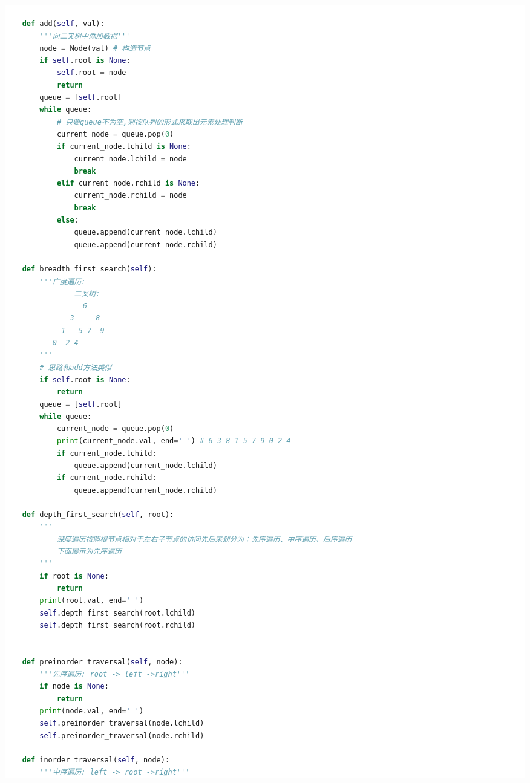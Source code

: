 ```Python

    def add(self, val):
        '''向二叉树中添加数据'''
        node = Node(val) # 构造节点
        if self.root is None:
            self.root = node
            return
        queue = [self.root]
        while queue:
            # 只要queue不为空,则按队列的形式来取出元素处理判断
            current_node = queue.pop(0)
            if current_node.lchild is None:
                current_node.lchild = node
                break
            elif current_node.rchild is None:
                current_node.rchild = node
                break
            else:
                queue.append(current_node.lchild)
                queue.append(current_node.rchild)

    def breadth_first_search(self):
        '''广度遍历:
        		二叉树:
                  6
               3	 8
             1   5 7  9
           0  2 4
        '''
        # 思路和add方法类似
        if self.root is None:
            return
        queue = [self.root]
        while queue:
            current_node = queue.pop(0)
            print(current_node.val, end=' ') # 6 3 8 1 5 7 9 0 2 4
            if current_node.lchild:
                queue.append(current_node.lchild)
            if current_node.rchild:
                queue.append(current_node.rchild)

    def depth_first_search(self, root):
        '''
            深度遍历按照根节点相对于左右子节点的访问先后来划分为：先序遍历、中序遍历、后序遍历
            下面展示为先序遍历
        '''
        if root is None:
            return
        print(root.val, end=' ')
        self.depth_first_search(root.lchild)
        self.depth_first_search(root.rchild)


    def preinorder_traversal(self, node):
        '''先序遍历: root -> left ->right'''
        if node is None:
            return
        print(node.val, end=' ')
        self.preinorder_traversal(node.lchild)
        self.preinorder_traversal(node.rchild)

    def inorder_traversal(self, node):
        '''中序遍历: left -> root ->right'''
```